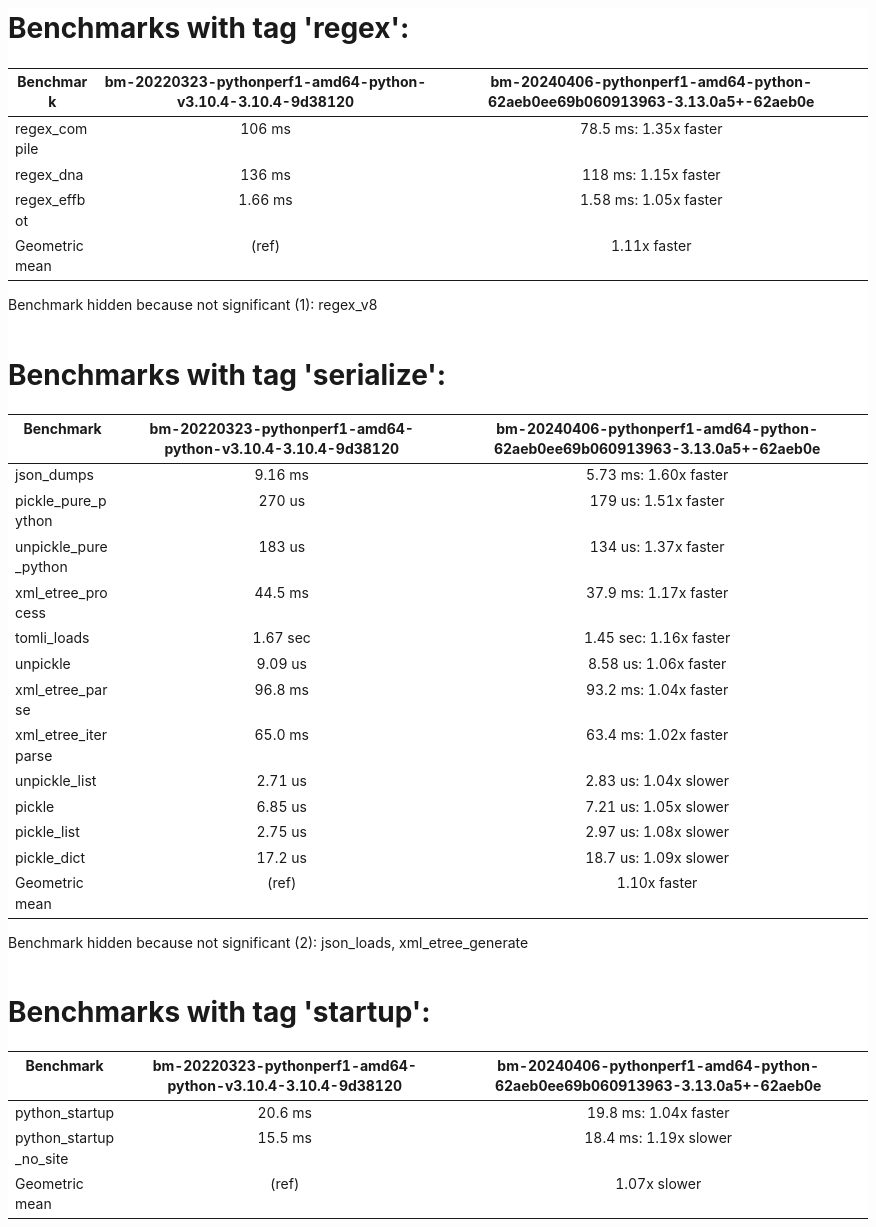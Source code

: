 Benchmarks with tag 'regex':
============================

| Benchmark      | bm-20220323-pythonperf1-amd64-python-v3.10.4-3.10.4-9d38120 | bm-20240406-pythonperf1-amd64-python-62aeb0ee69b060913963-3.13.0a5+-62aeb0e |
|----------------|:-----------------------------------------------------------:|:---------------------------------------------------------------------------:|
| regex_compile  | 106 ms                                                      | 78.5 ms: 1.35x faster                                                       |
| regex_dna      | 136 ms                                                      | 118 ms: 1.15x faster                                                        |
| regex_effbot   | 1.66 ms                                                     | 1.58 ms: 1.05x faster                                                       |
| Geometric mean | (ref)                                                       | 1.11x faster                                                                |

Benchmark hidden because not significant (1): regex_v8

Benchmarks with tag 'serialize':
================================

| Benchmark            | bm-20220323-pythonperf1-amd64-python-v3.10.4-3.10.4-9d38120 | bm-20240406-pythonperf1-amd64-python-62aeb0ee69b060913963-3.13.0a5+-62aeb0e |
|----------------------|:-----------------------------------------------------------:|:---------------------------------------------------------------------------:|
| json_dumps           | 9.16 ms                                                     | 5.73 ms: 1.60x faster                                                       |
| pickle_pure_python   | 270 us                                                      | 179 us: 1.51x faster                                                        |
| unpickle_pure_python | 183 us                                                      | 134 us: 1.37x faster                                                        |
| xml_etree_process    | 44.5 ms                                                     | 37.9 ms: 1.17x faster                                                       |
| tomli_loads          | 1.67 sec                                                    | 1.45 sec: 1.16x faster                                                      |
| unpickle             | 9.09 us                                                     | 8.58 us: 1.06x faster                                                       |
| xml_etree_parse      | 96.8 ms                                                     | 93.2 ms: 1.04x faster                                                       |
| xml_etree_iterparse  | 65.0 ms                                                     | 63.4 ms: 1.02x faster                                                       |
| unpickle_list        | 2.71 us                                                     | 2.83 us: 1.04x slower                                                       |
| pickle               | 6.85 us                                                     | 7.21 us: 1.05x slower                                                       |
| pickle_list          | 2.75 us                                                     | 2.97 us: 1.08x slower                                                       |
| pickle_dict          | 17.2 us                                                     | 18.7 us: 1.09x slower                                                       |
| Geometric mean       | (ref)                                                       | 1.10x faster                                                                |

Benchmark hidden because not significant (2): json_loads, xml_etree_generate

Benchmarks with tag 'startup':
==============================

| Benchmark              | bm-20220323-pythonperf1-amd64-python-v3.10.4-3.10.4-9d38120 | bm-20240406-pythonperf1-amd64-python-62aeb0ee69b060913963-3.13.0a5+-62aeb0e |
|------------------------|:-----------------------------------------------------------:|:---------------------------------------------------------------------------:|
| python_startup         | 20.6 ms                                                     | 19.8 ms: 1.04x faster                                                       |
| python_startup_no_site | 15.5 ms                                                     | 18.4 ms: 1.19x slower                                                       |
| Geometric mean         | (ref)                                                       | 1.07x slower                                                                |
